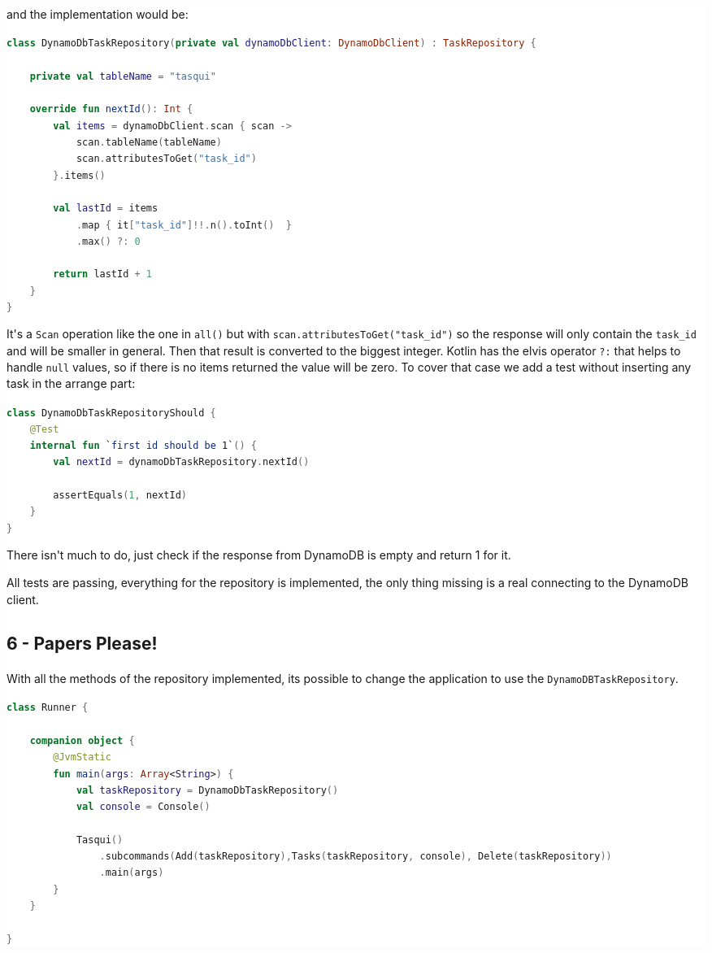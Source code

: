 and the implementation would be:

```kotlin
class DynamoDbTaskRepository(private val dynamoDbClient: DynamoDbClient) : TaskRepository {

    private val tableName = "tasqui"

    override fun nextId(): Int {
        val items = dynamoDbClient.scan { scan ->
            scan.tableName(tableName)
            scan.attributesToGet("task_id")
        }.items()

        val lastId = items
            .map { it["task_id"]!!.n().toInt()  }
            .max() ?: 0

        return lastId + 1
    }
}
```

It's a `Scan` operation like the one in `all()` but with `scan.attributesToGet("task_id")` so the response will only contain the `task_id` and will be smaller in general. Then that result is converted to the biggest integer. Kotlin has the elvis operator `?:` that helps to handle `null` values, so if there is no items returned the value will be zero. To cover that case we add a test without inserting any task in the arrange part: 

```kotlin
class DynamoDbTaskRepositoryShould {
    @Test
    internal fun `first id should be 1`() {
        val nextId = dynamoDbTaskRepository.nextId()

        assertEquals(1, nextId)
    }
}
```

There isn't much to do, just check if the response from DynamoDB is empty and return 1 for it. 

All tests are passing, everything for the repository is implemented, the only thing missing is a real connecting to the DynamoDB client. 

## 6 - Papers Please!

With all the methods of the repository implemented, its possible to change the application to use the `DynamoDBTaskRepository`. 

```kotlin
class Runner {

    companion object {
        @JvmStatic
        fun main(args: Array<String>) {
            val taskRepository = DynamoDbTaskRepository()
            val console = Console()

            Tasqui()
                .subcommands(Add(taskRepository),Tasks(taskRepository, console), Delete(taskRepository))
                .main(args)
        }
    }

}
```
